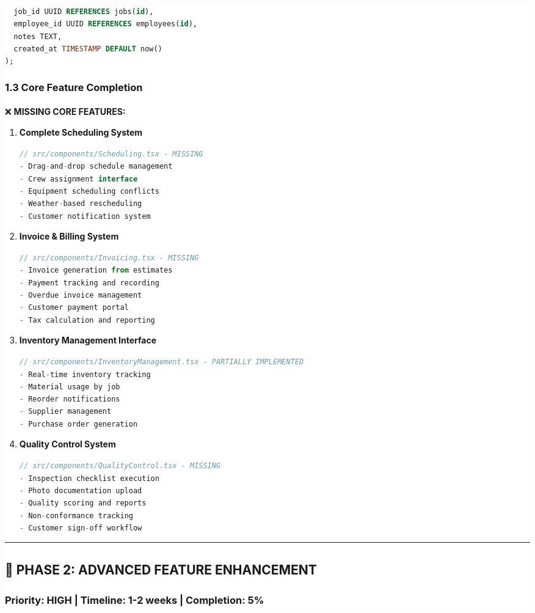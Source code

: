    ```sql
     job_id UUID REFERENCES jobs(id),
     employee_id UUID REFERENCES employees(id),
     notes TEXT,
     created_at TIMESTAMP DEFAULT now()
   );
   ```

### **1.3 Core Feature Completion**

❌ **MISSING CORE FEATURES:**

1. **Complete Scheduling System**
   ```typescript
   // src/components/Scheduling.tsx - MISSING
   - Drag-and-drop schedule management
   - Crew assignment interface
   - Equipment scheduling conflicts
   - Weather-based rescheduling
   - Customer notification system
   ```

2. **Invoice & Billing System**
   ```typescript
   // src/components/Invoicing.tsx - MISSING
   - Invoice generation from estimates
   - Payment tracking and recording
   - Overdue invoice management
   - Customer payment portal
   - Tax calculation and reporting
   ```

3. **Inventory Management Interface**
   ```typescript
   // src/components/InventoryManagement.tsx - PARTIALLY IMPLEMENTED
   - Real-time inventory tracking
   - Material usage by job
   - Reorder notifications
   - Supplier management
   - Purchase order generation
   ```

4. **Quality Control System**
   ```typescript
   // src/components/QualityControl.tsx - MISSING
   - Inspection checklist execution
   - Photo documentation upload
   - Quality scoring and reports
   - Non-conformance tracking
   - Customer sign-off workflow
   ```

---

## 🚀 PHASE 2: ADVANCED FEATURE ENHANCEMENT
### Priority: HIGH | Timeline: 1-2 weeks | Completion: 5%
